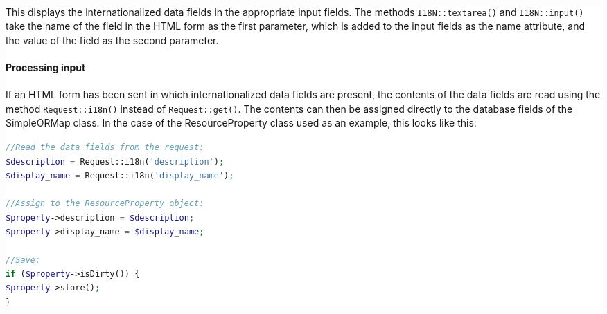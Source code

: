 This displays the internationalized data fields in the appropriate input fields.
The methods `I18N::textarea()` and `I18N::input()` take the name of the field in the HTML form as the first parameter, which is added to the input fields as the name attribute, and the value of the field as the second parameter.

#### Processing input

If an HTML form has been sent in which internationalized data fields are present, the contents of the data fields
are read using the method `Request::i18n()` instead of `Request::get()`. The contents can then be assigned directly to the database fields of the SimpleORMap class.
In the case of the ResourceProperty class used as an example, this looks like this:

```php
//Read the data fields from the request:
$description = Request::i18n('description');
$display_name = Request::i18n('display_name');

//Assign to the ResourceProperty object:
$property->description = $description;
$property->display_name = $display_name;

//Save:
if ($property->isDirty()) {
$property->store();
}
```

